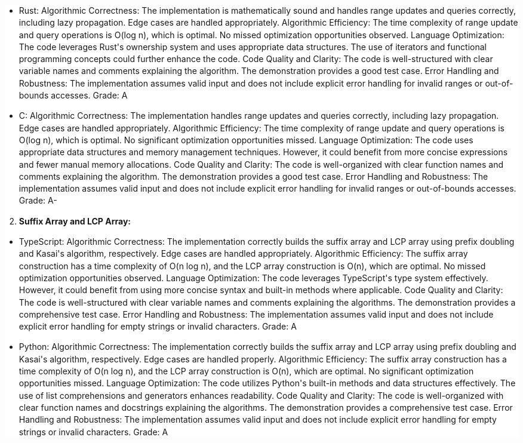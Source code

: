 * Rust:
Algorithmic Correctness: The implementation is mathematically sound and handles range updates and queries correctly, including lazy propagation. Edge cases are handled appropriately.
Algorithmic Efficiency: The time complexity of range update and query operations is O(log n), which is optimal. No missed optimization opportunities observed.
Language Optimization: The code leverages Rust's ownership system and uses appropriate data structures. The use of iterators and functional programming concepts could further enhance the code.
Code Quality and Clarity: The code is well-structured with clear variable names and comments explaining the algorithm. The demonstration provides a good test case.
Error Handling and Robustness: The implementation assumes valid input and does not include explicit error handling for invalid ranges or out-of-bounds accesses.
Grade: A

* C:
Algorithmic Correctness: The implementation handles range updates and queries correctly, including lazy propagation. Edge cases are handled appropriately.
Algorithmic Efficiency: The time complexity of range update and query operations is O(log n), which is optimal. No significant optimization opportunities missed.
Language Optimization: The code uses appropriate data structures and memory management techniques. However, it could benefit from more concise expressions and fewer manual memory allocations.
Code Quality and Clarity: The code is well-organized with clear function names and comments explaining the algorithm. The demonstration provides a good test case.
Error Handling and Robustness: The implementation assumes valid input and does not include explicit error handling for invalid ranges or out-of-bounds accesses.
Grade: A-

2. **Suffix Array and LCP Array:**

* TypeScript:
Algorithmic Correctness: The implementation correctly builds the suffix array and LCP array using prefix doubling and Kasai's algorithm, respectively. Edge cases are handled appropriately.
Algorithmic Efficiency: The suffix array construction has a time complexity of O(n log n), and the LCP array construction is O(n), which are optimal. No missed optimization opportunities observed.
Language Optimization: The code leverages TypeScript's type system effectively. However, it could benefit from using more concise syntax and built-in methods where applicable.
Code Quality and Clarity: The code is well-structured with clear variable names and comments explaining the algorithms. The demonstration provides a comprehensive test case.
Error Handling and Robustness: The implementation assumes valid input and does not include explicit error handling for empty strings or invalid characters.
Grade: A

* Python:
Algorithmic Correctness: The implementation correctly builds the suffix array and LCP array using prefix doubling and Kasai's algorithm, respectively. Edge cases are handled properly.
Algorithmic Efficiency: The suffix array construction has a time complexity of O(n log n), and the LCP array construction is O(n), which are optimal. No significant optimization opportunities missed.
Language Optimization: The code utilizes Python's built-in methods and data structures effectively. The use of list comprehensions and generators enhances readability.
Code Quality and Clarity: The code is well-organized with clear function names and docstrings explaining the algorithms. The demonstration provides a comprehensive test case.
Error Handling and Robustness: The implementation assumes valid input and does not include explicit error handling for empty strings or invalid characters.
Grade: A
